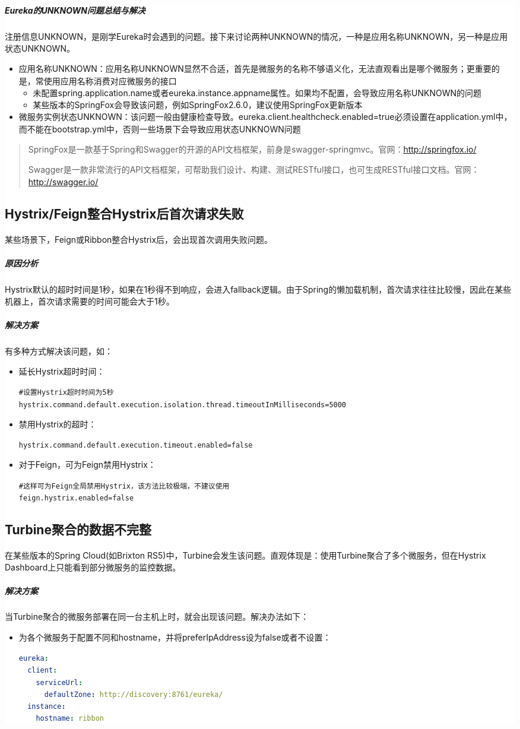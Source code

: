 ##### Eureka的UNKNOWN问题总结与解决

注册信息UNKNOWN，是刚学Eureka时会遇到的问题。接下来讨论两种UNKNOWN的情况，一种是应用名称UNKNOWN，另一种是应用状态UNKNOWN。

- 应用名称UNKNOWN：应用名称UNKNOWN显然不合适，首先是微服务的名称不够语义化，无法直观看出是哪个微服务；更重要的是，常使用应用名称消费对应微服务的接口
  - 未配置spring.application.name或者eureka.instance.appname属性。如果均不配置，会导致应用名称UNKNOWN的问题
  - 某些版本的SpringFox会导致该问题，例如SpringFox2.6.0，建议使用SpringFox更新版本
- 微服务实例状态UNKNOWN：该问题一般由健康检查导致。eureka.client.healthcheck.enabled=true必须设置在application.yml中，而不能在bootstrap.yml中，否则一些场景下会导致应用状态UNKNOWN问题

> SpringFox是一款基于Spring和Swagger的开源的API文档框架，前身是swagger-springmvc。官网：http://springfox.io/
>
> Swagger是一款非常流行的API文档框架，可帮助我们设计、构建、测试RESTful接口，也可生成RESTful接口文档。官网：http://swagger.io/

## Hystrix/Feign整合Hystrix后首次请求失败

某些场景下，Feign或Ribbon整合Hystrix后，会出现首次调用失败问题。

##### 原因分析

Hystrix默认的超时时间是1秒，如果在1秒得不到响应，会进入fallback逻辑。由于Spring的懒加载机制，首次请求往往比较慢，因此在某些机器上，首次请求需要的时间可能会大于1秒。

##### 解决方案

有多种方式解决该问题，如：

- 延长Hystrix超时时间：

  ```properties
  #设置Hystrix超时时间为5秒
  hystrix.command.default.execution.isolation.thread.timeoutInMilliseconds=5000
  ```

- 禁用Hystrix的超时：

  ```properties
  hystrix.command.default.execution.timeout.enabled=false
  ```

- 对于Feign，可为Feign禁用Hystrix：

  ```properties
  #这样可为Feign全局禁用Hystrix，该方法比较极端，不建议使用
  feign.hystrix.enabled=false
  ```

## Turbine聚合的数据不完整

在某些版本的Spring Cloud(如Brixton RS5)中，Turbine会发生该问题。直观体现是：使用Turbine聚合了多个微服务，但在Hystrix Dashboard上只能看到部分微服务的监控数据。

##### 解决方案

当Turbine聚合的微服务部署在同一台主机上时，就会出现该问题。解决办法如下：

- 为各个微服务于配置不同和hostname，并将preferIpAddress设为false或者不设置：

  ```yml
  eureka:
    client:
      serviceUrl:
        defaultZone: http://discovery:8761/eureka/
    instance:
      hostname: ribbon
  ```
